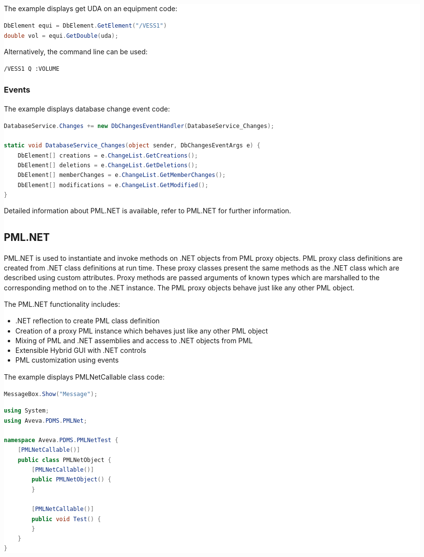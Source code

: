 The example displays get UDA on an equipment code:

```csharp
DbElement equi = DbElement.GetElement("/VESS1")
double vol = equi.GetDouble(uda);
```

Alternatively, the command line can be used:

```
/VESS1 Q :VOLUME
```

### Events

The example displays database change event code:

```csharp
DatabaseService.Changes += new DbChangesEventHandler(DatabaseService_Changes);

static void DatabaseService_Changes(object sender, DbChangesEventArgs e) {
    DbElement[] creations = e.ChangeList.GetCreations();
    DbElement[] deletions = e.ChangeList.GetDeletions();
    DbElement[] memberChanges = e.ChangeList.GetMemberChanges();
    DbElement[] modifications = e.ChangeList.GetModified();
}
```

Detailed information about PML.NET is available, refer to PML.NET for further information.

## PML.NET

PML.NET is used to instantiate and invoke methods on .NET objects from PML proxy objects. PML proxy class definitions are created from .NET class definitions at run time. These proxy classes present the same methods as the .NET class which are described using custom attributes. Proxy methods are passed arguments of known types which are marshalled to the corresponding method on to the .NET instance. The PML proxy objects behave just like any other PML object.

The PML.NET functionality includes:

- .NET reflection to create PML class definition
- Creation of a proxy PML instance which behaves just like any other PML object
- Mixing of PML and .NET assemblies and access to .NET objects from PML
- Extensible Hybrid GUI with .NET controls
- PML customization using events

The example displays PMLNetCallable class code:

```csharp
MessageBox.Show("Message");
```

```csharp
using System;
using Aveva.PDMS.PMLNet;

namespace Aveva.PDMS.PMLNetTest {
    [PMLNetCallable()]
    public class PMLNetObject {
        [PMLNetCallable()]
        public PMLNetObject() {
        }
        
        [PMLNetCallable()]
        public void Test() {
        }
    }
}
```
